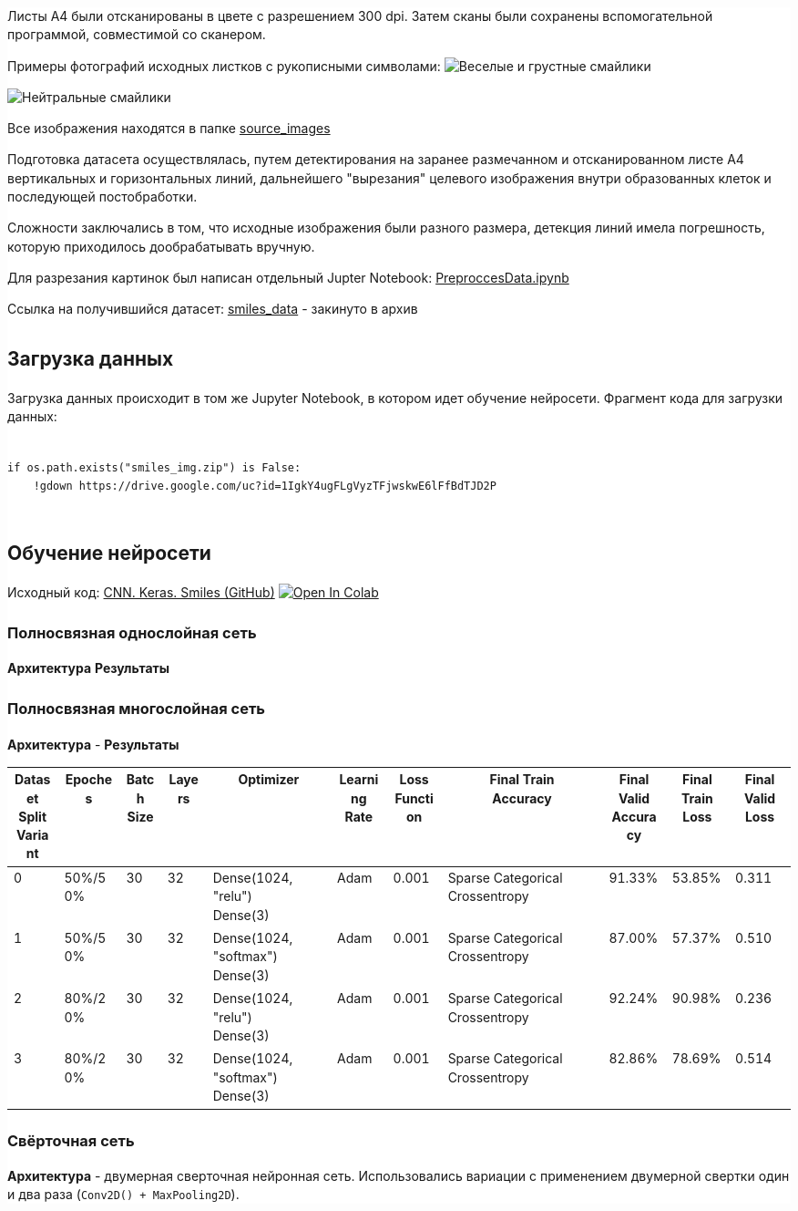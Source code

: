 Листы A4 были отсканированы в цвете с разрешением 300 dpi. Затем сканы были сохранены вспомогательной программой, совместимой со сканером.

Примеры фотографий исходных листков с рукописными символами:
![Веселые и грустные смайлики](https://github.com/MAILabs-Edu-AI/lab-neural-networks-vision-ml-cv/blob/master/source_images/happy_sad_100.jpg)

![Нейтральные смайлики](https://github.com/MAILabs-Edu-AI/lab-neural-networks-vision-ml-cv/blob/master/source_images/netral_100.jpg)

Все изображения находятся в папке [source_images](https://github.com/MAILabs-Edu-AI/lab-neural-networks-vision-ml-cv/tree/master/source_images)


Подготовка датасета осуществлялась, путем детектирования на заранее размечанном и отсканированном листе А4 вертикальных и горизонтальных линий, дальнейшего "вырезания" целевого изображения внутри образованных клеток и последующей постобработки.
 
Сложности заключались в том, что исходные изображения были разного размера, детекция линий имела погрешность, которую приходилось дообрабатывать вручную.

Для разрезания картинок был написан отдельный Jupter Notebook: [PreproccesData.ipynb](https://github.com/MAILabs-Edu-AI/lab-neural-networks-vision-ml-cv/blob/master/PreproccesData.ipynb)


Ссылка на получившийся датасет: [smiles_data](https://drive.google.com/file/d/1IgkY4ugFLgVyzTFjwskwE6lFfBdTJD2P/view?usp=sharing) - закинуто в архив

## Загрузка данных
Загрузка данных происходит в том же Jupyter Notebook, в котором идет обучение нейросети. Фрагмент кода для загрузки данных:

<pre>
    <code class="python">
if os.path.exists("smiles_img.zip") is False:
    !gdown https://drive.google.com/uc?id=1IgkY4ugFLgVyzTFjwskwE6lFfBdTJD2P
    </code>
</pre>


## Обучение нейросети

Исходный код: [CNN. Keras. Smiles (GitHub)](https://github.com/MAILabs-Edu-AI/lab-neural-networks-vision-ml-cv/blob/master/CNN.%20Keras.%20Smiles.ipynb) [![Open In Colab](https://colab.research.google.com/assets/colab-badge.svg)](https://colab.research.google.com/drive/1JGydxxBbxSe450pSFlxw_XXfsE8_KTxL?usp=sharing)

### Полносвязная однослойная сеть
**Архитектура**
**Результаты**

### Полносвязная многослойная сеть
**Архитектура** - 
**Результаты**

|Dataset<br>Split<br>Variant|Epoches|Batch<br>Size|Layers|Optimizer|Learning<br>Rate|Loss<br>Function|Final Train<br>Accuracy|Final Valid<br>Accuracy|Final<br>Train Loss|Final<br>Valid Loss|
|---|---|---|---|---|---|---|---|---|---|---|
|0|50%/50%|30|32|Dense(1024, "relu")<br>Dense(3)      |Adam|0.001|Sparse Categorical Crossentropy|91.33%|53.85%|0.311|1.104|
|1|50%/50%|30|32|Dense(1024, "softmax")<br>Dense(3)   |Adam|0.001|Sparse Categorical Crossentropy|87.00%|57.37%|0.510|0.952|
|2|80%/20%|30|32|Dense(1024, "relu")<br>Dense(3)      |Adam|0.001|Sparse Categorical Crossentropy|92.24%|90.98%|0.236|0.298|
|3|80%/20%|30|32|Dense(1024, "softmax")<br>Dense(3)   |Adam|0.001|Sparse Categorical Crossentropy|82.86%|78.69%|0.514|0.605|
### Свёрточная сеть
**Архитектура** - двумерная сверточная нейронная сеть. Использовались вариации с применением двумерной свертки один и два раза (`Conv2D() + MaxPooling2D`). 
